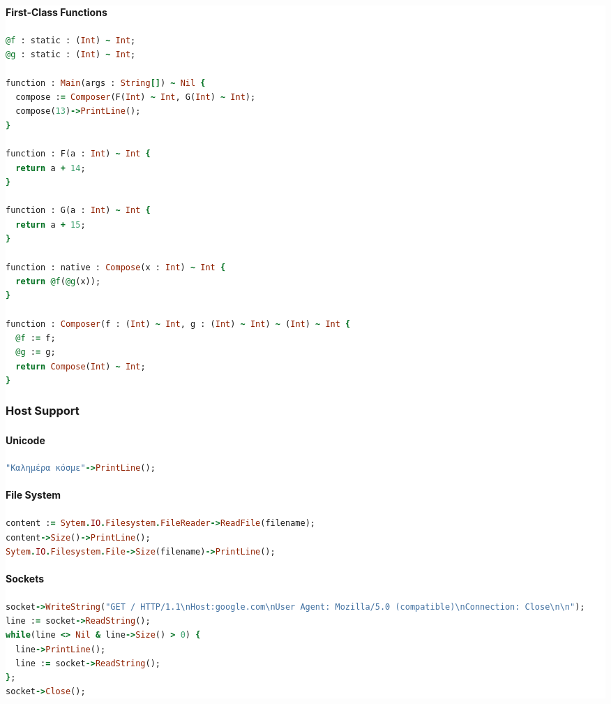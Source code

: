 #### First-Class Functions
```ruby
@f : static : (Int) ~ Int;
@g : static : (Int) ~ Int;

function : Main(args : String[]) ~ Nil {
  compose := Composer(F(Int) ~ Int, G(Int) ~ Int);
  compose(13)->PrintLine();
}

function : F(a : Int) ~ Int {
  return a + 14;
}

function : G(a : Int) ~ Int {
  return a + 15;
}

function : native : Compose(x : Int) ~ Int {
  return @f(@g(x));
}

function : Composer(f : (Int) ~ Int, g : (Int) ~ Int) ~ (Int) ~ Int {
  @f := f;
  @g := g;
  return Compose(Int) ~ Int;
}
```

### Host Support
#### Unicode
```ruby
"Καλημέρα κόσμε"->PrintLine();
```

#### File System
```ruby
content := Sytem.IO.Filesystem.FileReader->ReadFile(filename);
content->Size()->PrintLine();
Sytem.IO.Filesystem.File->Size(filename)->PrintLine();
```

#### Sockets
```ruby
socket->WriteString("GET / HTTP/1.1\nHost:google.com\nUser Agent: Mozilla/5.0 (compatible)\nConnection: Close\n\n");
line := socket->ReadString();
while(line <> Nil & line->Size() > 0) {
  line->PrintLine();  
  line := socket->ReadString();
};
socket->Close();
```
